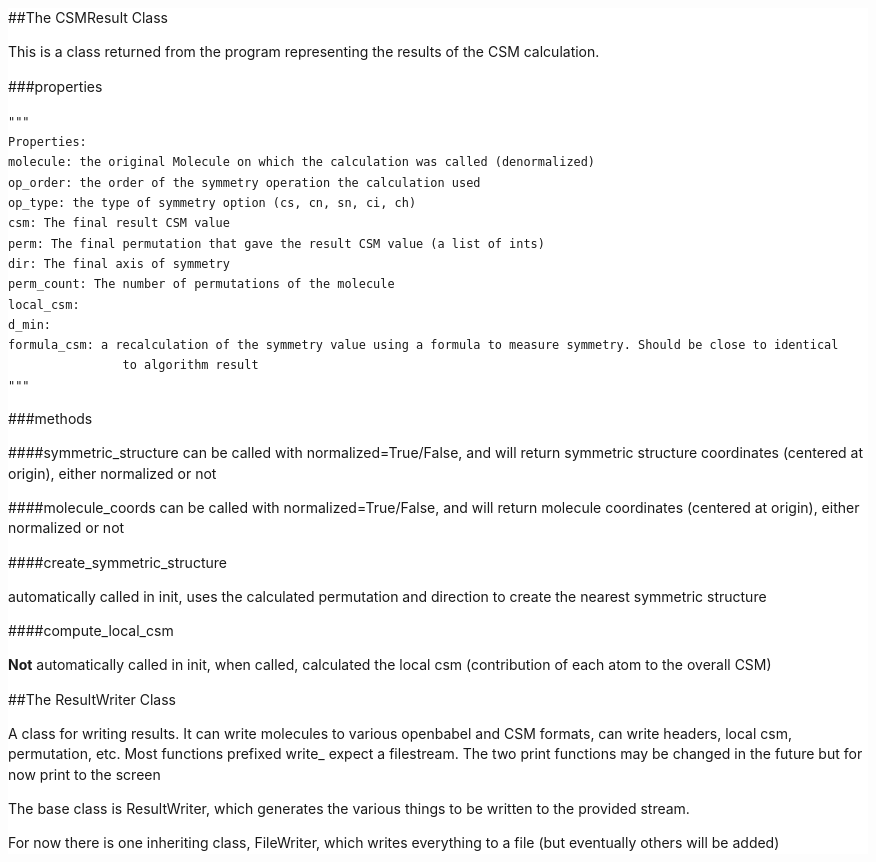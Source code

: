 ##The CSMResult Class


This is a class returned from the program representing the results of the CSM calculation.



###properties

    """
    Properties:
    molecule: the original Molecule on which the calculation was called (denormalized)
    op_order: the order of the symmetry operation the calculation used
    op_type: the type of symmetry option (cs, cn, sn, ci, ch)
    csm: The final result CSM value
    perm: The final permutation that gave the result CSM value (a list of ints)
    dir: The final axis of symmetry
    perm_count: The number of permutations of the molecule
    local_csm: 
    d_min:
    formula_csm: a recalculation of the symmetry value using a formula to measure symmetry. Should be close to identical
                    to algorithm result
    """

###methods

####symmetric_structure
can be called with normalized=True/False, and will return symmetric structure coordinates (centered at origin), either
normalized or not

####molecule_coords
can be called with normalized=True/False, and will return molecule coordinates (centered at origin), either
normalized or not

####create_symmetric_structure

automatically called in init, uses the calculated permutation and direction to create the nearest symmetric structure

####compute_local_csm

**Not** automatically called in init, when called, calculated the local csm (contribution of each atom to the overall CSM) 

##The ResultWriter Class

  A class for writing results. It can write molecules to various openbabel and CSM formats, 
    can write headers, local csm, permutation, etc. Most functions prefixed write_ expect a filestream. 
    The two print functions may be changed in the future but for now print to the screen
    
  The base class is ResultWriter, which generates the various things to be written to the provided stream.
  
  For now there is one inheriting class, FileWriter, which writes everything to a file (but eventually others will be added)
    